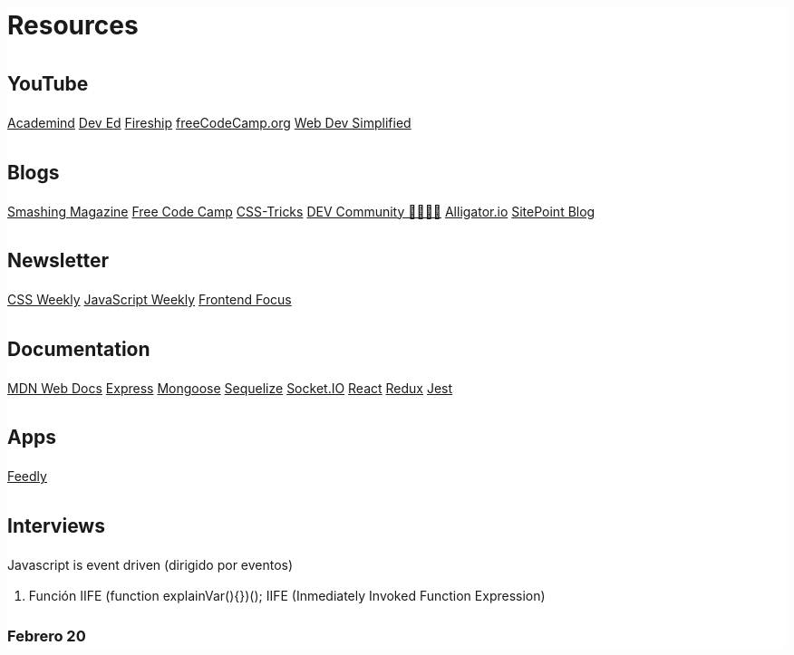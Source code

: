 # Resources

## YouTube

[Academind](https://www.youtube.com/channel/UCSJbGtTlrDami-tDGPUV9-w)
[Dev Ed](https://www.youtube.com/channel/UClb90NQQcskPUGDIXsQEz5Q)
[Fireship](https://www.youtube.com/channel/UCsBjURrPoezykLs9EqgamOA)
[freeCodeCamp.org](https://www.youtube.com/channel/UC8butISFwT-Wl7EV0hUK0BQ)
[Web Dev Simplified](https://www.youtube.com/channel/UC8butISFwT-Wl7EV0hUK0BQ)

## Blogs

[Smashing Magazine](https://www.smashingmagazine.com/)
[Free Code Camp](https://www.freecodecamp.org/news/tag/blog/)
[CSS-Tricks](https://css-tricks.com/)
[DEV Community 👩‍💻👨‍💻](https://dev.to/)
[Alligator.io](https://alligator.io/)
[SitePoint Blog](https://www.sitepoint.com/blog/)

## Newsletter

[CSS Weekly](https://css-weekly.com/)
[JavaScript Weekly](https://javascriptweekly.com/)
[Frontend Focus](https://frontendfoc.us/)

## Documentation

[MDN Web Docs](https://developer.mozilla.org/en-US/)
[Express](https://expressjs.com/)
[Mongoose](https://mongoosejs.com/)
[Sequelize](https://sequelize.org/master/index.html)
[Socket.IO](https://socket.io/)
[React](https://reactjs.org/)
[Redux](https://redux.js.org/)
[Jest](https://jestjs.io/en/)

## Apps

[Feedly](https://feedly.com/)

## Interviews

Javascript is event driven (dirigido por eventos)

1. Función IIFE
   (function explainVar(){})(); 
   IIFE (Inmediately Invoked Function Expression)

### Febrero 20
